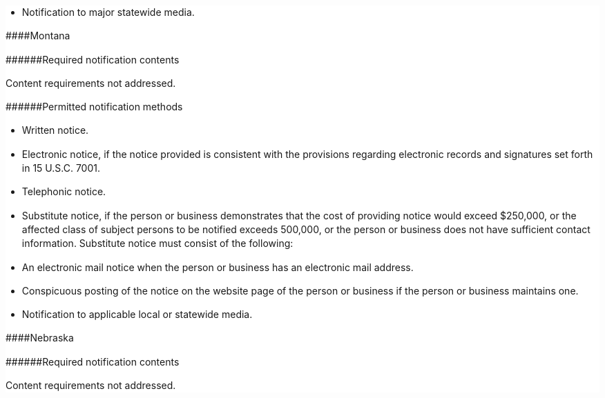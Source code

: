 


  -   Notification to major statewide media.



####Montana



######Required notification contents



Content requirements not addressed.



######Permitted notification methods



-   Written notice.





-   Electronic notice, if the notice provided is consistent with the provisions regarding electronic records and signatures set forth in 15 U.S.C. 7001.





-   Telephonic notice.





-   Substitute notice, if the person or business demonstrates that the cost of providing notice would exceed \$250,000, or the affected class of subject persons to be notified exceeds 500,000, or the person or business does not have sufficient contact information. Substitute notice must consist of the following:





  -   An electronic mail notice when the person or business has an electronic mail address.





  -   Conspicuous posting of the notice on the website page of the person or business if the person or business maintains one.





  -   Notification to applicable local or statewide media.



####Nebraska



######Required notification contents



Content requirements not addressed.
